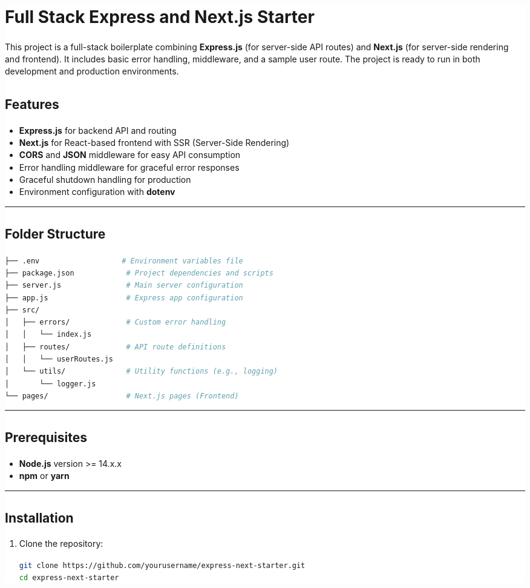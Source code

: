 # Full Stack Express and Next.js Starter

This project is a full-stack boilerplate combining **Express.js** (for server-side API routes) and **Next.js** (for server-side rendering and frontend). It includes basic error handling, middleware, and a sample user route. The project is ready to run in both development and production environments.

## Features

- **Express.js** for backend API and routing
- **Next.js** for React-based frontend with SSR (Server-Side Rendering)
- **CORS** and **JSON** middleware for easy API consumption
- Error handling middleware for graceful error responses
- Graceful shutdown handling for production
- Environment configuration with **dotenv**

---

## Folder Structure

```bash
├── .env                   # Environment variables file
├── package.json            # Project dependencies and scripts
├── server.js               # Main server configuration
├── app.js                  # Express app configuration
├── src/
│   ├── errors/             # Custom error handling
│   │   └── index.js
│   ├── routes/             # API route definitions
│   │   └── userRoutes.js
│   └── utils/              # Utility functions (e.g., logging)
│       └── logger.js
└── pages/                  # Next.js pages (Frontend)
```

---

## Prerequisites

- **Node.js** version >= 14.x.x
- **npm** or **yarn**

---

## Installation

1. Clone the repository:

   ```bash
   git clone https://github.com/yourusername/express-next-starter.git
   cd express-next-starter
   ```
